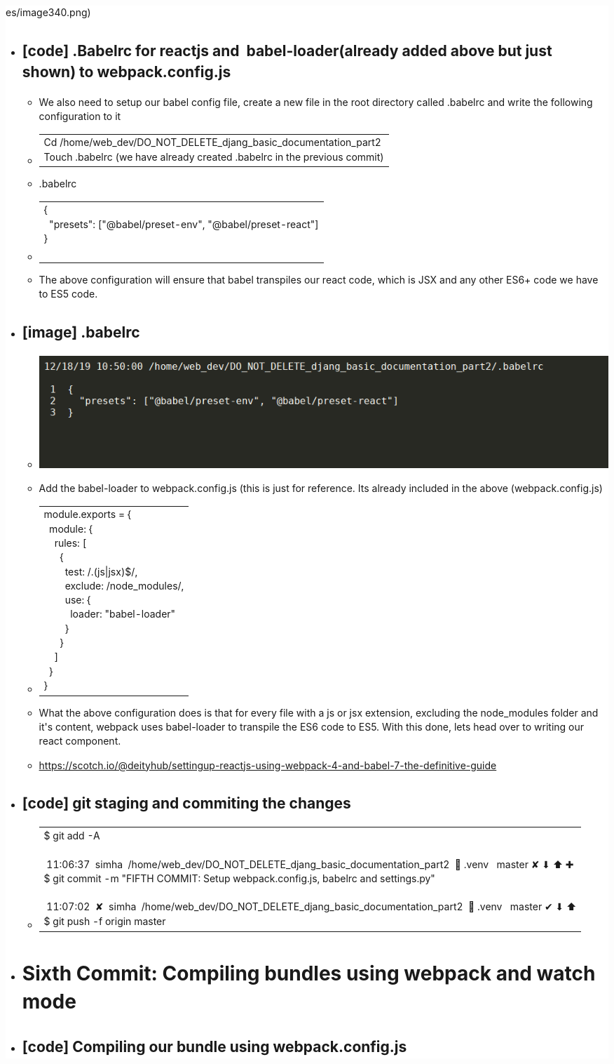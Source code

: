 es/image340.png)

 * ## \[code\] .Babelrc for reactjs and  babel-loader(already added above but just shown) to webpack.config.js 

     * We also need to setup our babel config file, create a new file in the root directory called .babelrc and write the following configuration to it

     * <table><colgroup><col style="width: 100%" /></colgroup><tbody><tr class="odd"><td>Cd /home/web_dev/DO_NOT_DELETE_djang_basic_documentation_part2<br>Touch .babelrc (we have already created .babelrc in the previous commit)<br></td></tr></tbody></table>

     * .babelrc

     * <table><colgroup><col style="width: 100%" /></colgroup><tbody><tr class="odd"><td>{<br>  "presets": ["@babel/preset-env", "@babel/preset-react"]<br>}<br><br></td></tr></tbody></table>

     * The above configuration will ensure that babel transpiles our react code, which is JSX and any other ES6+ code we have to ES5 code.

 * ## \[image\] .babelrc

     * ![](images/image264.png)

     * Add the babel-loader to webpack.config.js (this is just for reference. Its already included in the above (webpack.config.js)

     * <table><colgroup><col style="width: 100%" /></colgroup><tbody><tr class="odd"><td>module.exports = {<br>  module: {<br>    rules: [<br>      {<br>        test: /.(js|jsx)$/,<br>        exclude: /node_modules/,<br>        use: {<br>          loader: "babel-loader"<br>        }<br>      }<br>    ]<br>  }<br>}<br></td></tr></tbody></table>

     * What the above configuration does is that for every file with a js or jsx extension, excluding the node\_modules folder and it's content, webpack uses babel-loader to transpile the ES6 code to ES5. With this done, lets head over to writing our react component.

     * https://scotch.io/@deityhub/settingup-reactjs-using-webpack-4-and-babel-7-the-definitive-guide

 * ## \[code\] git staging and commiting the changes

     * <table><colgroup><col style="width: 100%" /></colgroup><tbody><tr class="odd"><td>$ git add -A<br><br> 11:06:37  simha  /home/web_dev/DO_NOT_DELETE_djang_basic_documentation_part2  🐍 .venv   master ✘ ⬇ ⬆ ✚<br>$ git commit -m "FIFTH COMMIT: Setup webpack.config.js, babelrc and settings.py"<br><br> 11:07:02  ✘  simha  /home/web_dev/DO_NOT_DELETE_djang_basic_documentation_part2  🐍 .venv   master ✔ ⬇ ⬆<br>$ git push -f origin master <br></td></tr></tbody></table>

* # Sixth Commit: Compiling bundles using webpack and watch mode

 * ## \[code\] Compiling our bundle using webpack.config.js
